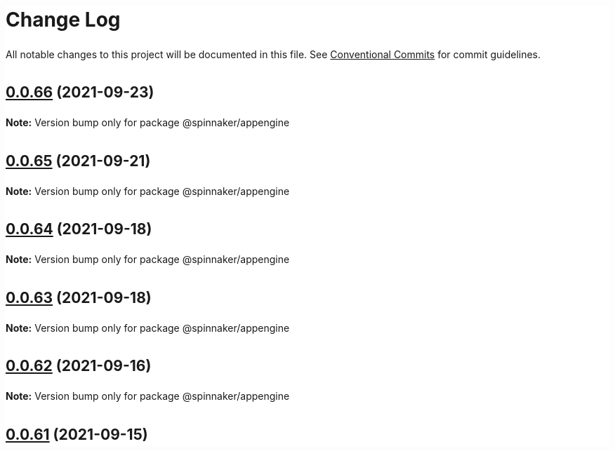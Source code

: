 # Change Log

All notable changes to this project will be documented in this file.
See [Conventional Commits](https://conventionalcommits.org) for commit guidelines.

## [0.0.66](https://github.com/spinnaker/deck/compare/@spinnaker/appengine@0.0.65...@spinnaker/appengine@0.0.66) (2021-09-23)

**Note:** Version bump only for package @spinnaker/appengine





## [0.0.65](https://github.com/spinnaker/deck/compare/@spinnaker/appengine@0.0.64...@spinnaker/appengine@0.0.65) (2021-09-21)

**Note:** Version bump only for package @spinnaker/appengine





## [0.0.64](https://github.com/spinnaker/deck/compare/@spinnaker/appengine@0.0.63...@spinnaker/appengine@0.0.64) (2021-09-18)

**Note:** Version bump only for package @spinnaker/appengine





## [0.0.63](https://github.com/spinnaker/deck/compare/@spinnaker/appengine@0.0.62...@spinnaker/appengine@0.0.63) (2021-09-18)

**Note:** Version bump only for package @spinnaker/appengine





## [0.0.62](https://github.com/spinnaker/deck/compare/@spinnaker/appengine@0.0.61...@spinnaker/appengine@0.0.62) (2021-09-16)

**Note:** Version bump only for package @spinnaker/appengine





## [0.0.61](https://github.com/spinnaker/deck/compare/@spinnaker/appengine@0.0.60...@spinnaker/appengine@0.0.61) (2021-09-15)
